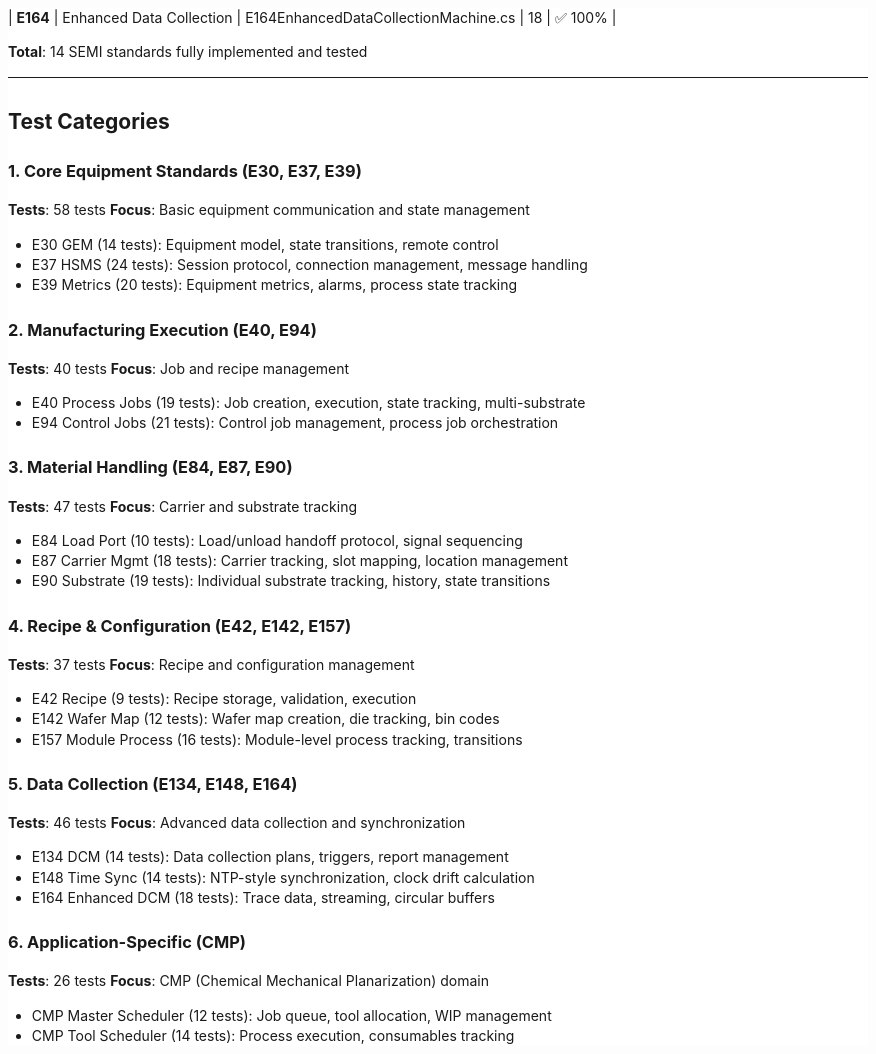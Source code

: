| **E164** | Enhanced Data Collection | E164EnhancedDataCollectionMachine.cs | 18 | ✅ 100% |

**Total**: 14 SEMI standards fully implemented and tested

---

## Test Categories

### 1. Core Equipment Standards (E30, E37, E39)
**Tests**: 58 tests
**Focus**: Basic equipment communication and state management

- E30 GEM (14 tests): Equipment model, state transitions, remote control
- E37 HSMS (24 tests): Session protocol, connection management, message handling
- E39 Metrics (20 tests): Equipment metrics, alarms, process state tracking

### 2. Manufacturing Execution (E40, E94)
**Tests**: 40 tests
**Focus**: Job and recipe management

- E40 Process Jobs (19 tests): Job creation, execution, state tracking, multi-substrate
- E94 Control Jobs (21 tests): Control job management, process job orchestration

### 3. Material Handling (E84, E87, E90)
**Tests**: 47 tests
**Focus**: Carrier and substrate tracking

- E84 Load Port (10 tests): Load/unload handoff protocol, signal sequencing
- E87 Carrier Mgmt (18 tests): Carrier tracking, slot mapping, location management
- E90 Substrate (19 tests): Individual substrate tracking, history, state transitions

### 4. Recipe & Configuration (E42, E142, E157)
**Tests**: 37 tests
**Focus**: Recipe and configuration management

- E42 Recipe (9 tests): Recipe storage, validation, execution
- E142 Wafer Map (12 tests): Wafer map creation, die tracking, bin codes
- E157 Module Process (16 tests): Module-level process tracking, transitions

### 5. Data Collection (E134, E148, E164)
**Tests**: 46 tests
**Focus**: Advanced data collection and synchronization

- E134 DCM (14 tests): Data collection plans, triggers, report management
- E148 Time Sync (14 tests): NTP-style synchronization, clock drift calculation
- E164 Enhanced DCM (18 tests): Trace data, streaming, circular buffers

### 6. Application-Specific (CMP)
**Tests**: 26 tests
**Focus**: CMP (Chemical Mechanical Planarization) domain

- CMP Master Scheduler (12 tests): Job queue, tool allocation, WIP management
- CMP Tool Scheduler (14 tests): Process execution, consumables tracking
